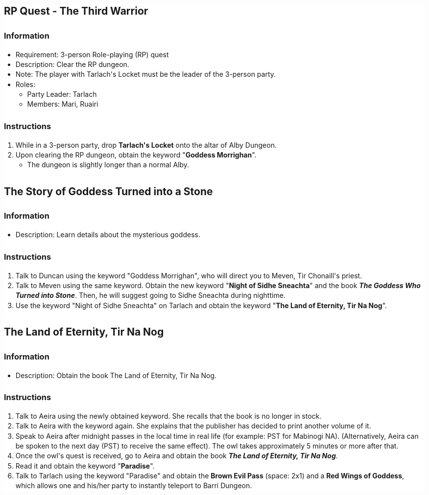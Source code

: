 
RP Quest - The Third Warrior
-----------------------------------------------------------------------------

### Information

- Requirement: 3-person Role-playing (RP) quest
- Description: Clear the RP dungeon.
- Note: The player with Tarlach's Locket must be the leader of the
  3-person party.
- Roles:
  - Party Leader: Tarlach
  - Members: Mari, Ruairi

### Instructions

1. While in a 3-person party, drop **Tarlach's Locket** onto the altar of
   Alby Dungeon.
2. Upon clearing the RP dungeon, obtain the keyword "**Goddess Morrighan**".
   - The dungeon is slightly longer than a normal Alby.


The Story of Goddess Turned into a Stone
-----------------------------------------------------------------------------

### Information

- Description: Learn details about the mysterious goddess.

### Instructions

1. Talk to Duncan using the keyword "Goddess Morrighan", who will direct you
   to Meven, Tir Chonaill's priest.
2. Talk to Meven using the same keyword. Obtain the new keyword
   "**Night of Sidhe Sneachta**" and the book ***The Goddess Who Turned into
   Stone***. Then, he will suggest going to Sidhe Sneachta during nighttime.
3. Use the keyword "Night of Sidhe Sneachta" on Tarlach and obtain the keyword
   "**The Land of Eternity, Tir Na Nog**".


The Land of Eternity, Tir Na Nog
-----------------------------------------------------------------------------

### Information

- Description: Obtain the book The Land of Eternity, Tir Na Nog.

### Instructions

1. Talk to Aeira using the newly obtained keyword. She recalls that the book
   is no longer in stock.
2. Talk to Aeira with the keyword again. She explains that the publisher has
   decided to print another volume of it.
3. Speak to Aeira after midnight passes in the local time in real life
   (for example: PST for Mabinogi NA). (Alternatively, Aeira can be spoken to
   the next day (PST) to receive the same effect). The owl takes approximately
   5 minutes or more after that.
4. Once the owl's quest is received, go to Aeira and obtain the book
   ***The Land of Eternity, Tir Na Nog***.
5. Read it and obtain the keyword "**Paradise**".
6. Talk to Tarlach using the keyword "Paradise" and obtain the
   **Brown Evil Pass** (space: 2x1) and a **Red Wings of Goddess**,
   which allows one and his/her party to instantly teleport to Barri Dungeon.
